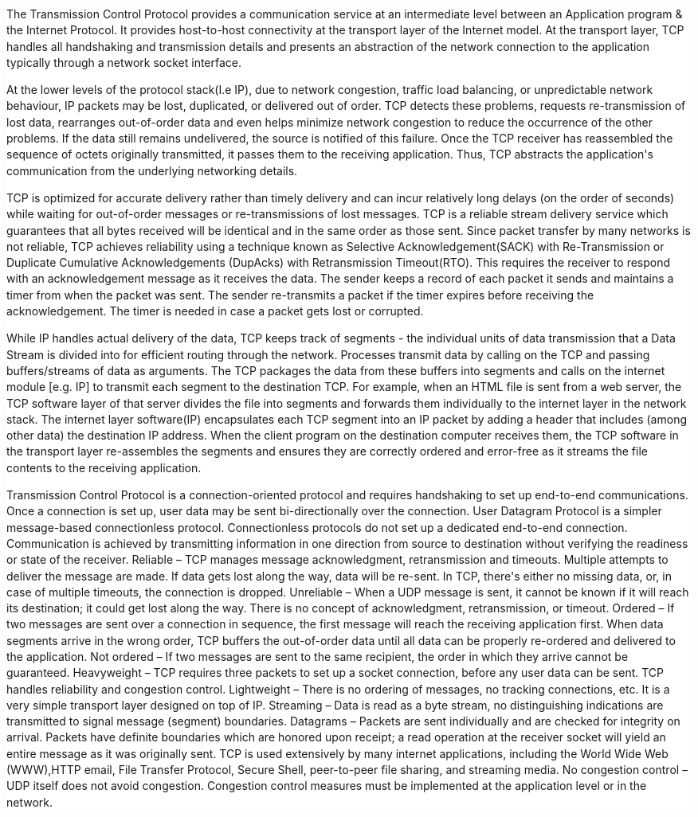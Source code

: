 The Transmission Control Protocol provides a communication service at an intermediate level between an Application program & the Internet Protocol. It provides host-to-host connectivity at the transport layer of the Internet model. At the transport layer, TCP handles all handshaking and transmission details and presents an abstraction of the network connection to the application typically through a network socket interface.

At the lower levels of the protocol stack(I.e IP), due to network congestion, traffic load balancing, or unpredictable network behaviour, IP packets may be lost, duplicated, or delivered out of order. TCP detects these problems, requests re-transmission of lost data, rearranges out-of-order data and even helps minimize network congestion to reduce the occurrence of the other problems. If the data still remains undelivered, the source is notified of this failure. Once the TCP receiver has reassembled the sequence of octets originally transmitted, it passes them to the receiving application. Thus, TCP abstracts the application's communication from the underlying networking details.

TCP is optimized for accurate delivery rather than timely delivery and can incur relatively long delays (on the order of seconds) while waiting for out-of-order messages or re-transmissions of lost messages. 
TCP is a reliable stream delivery service which guarantees that all bytes received will be identical and in the same order as those sent. Since packet transfer by many networks is not reliable, TCP achieves reliability using a technique known as Selective Acknowledgement(SACK) with Re-Transmission or Duplicate Cumulative Acknowledgements (DupAcks) with Retransmission Timeout(RTO). This requires the receiver to respond with an acknowledgement message as it receives the data. The sender keeps a record of each packet it sends and maintains a timer from when the packet was sent. The sender re-transmits a packet if the timer expires before receiving the acknowledgement. The timer is needed in case a packet gets lost or corrupted.

While IP handles actual delivery of the data, TCP keeps track of segments - the individual units of data transmission that a Data Stream is divided into for efficient routing through the network. Processes transmit data by calling on the TCP and passing buffers/streams of data as arguments. The TCP packages the data from these buffers into segments and calls on the internet module [e.g. IP] to transmit each segment to the destination TCP. For example, when an HTML file is sent from a web server, the TCP software layer of that server divides the file into segments and forwards them individually to the internet layer in the network stack. The internet layer software(IP) encapsulates each TCP segment into an IP packet by adding a header that includes (among other data) the destination IP address. When the client program on the destination computer receives them, the TCP software in the transport layer re-assembles the segments and ensures they are correctly ordered and error-free as it streams the file contents to the receiving application. 

Transmission Control Protocol is a connection-oriented protocol and requires handshaking to set up end-to-end communications. Once a connection is set up, user data may be sent bi-directionally over the connection. 	User Datagram Protocol is a simpler message-based connectionless protocol. Connectionless protocols do not set up a dedicated end-to-end connection. Communication is achieved by transmitting information in one direction from source to destination without verifying the readiness or state of the receiver. 
Reliable – TCP manages message acknowledgment, retransmission and timeouts. Multiple attempts to deliver the message are made. If data gets lost along the way, data will be re-sent. In TCP, there's either no missing data, or, in case of multiple timeouts, the connection is dropped.	Unreliable – When a UDP message is sent, it cannot be known if it will reach its destination; it could get lost along the way. There is no concept of acknowledgment, retransmission, or timeout.
Ordered – If two messages are sent over a connection in sequence, the first message will reach the receiving application first. When data segments arrive in the wrong order, TCP buffers the out-of-order data until all data can be properly re-ordered and delivered to the application.	Not ordered – If two messages are sent to the same recipient, the order in which they arrive cannot be guaranteed.
Heavyweight – TCP requires three packets to set up a socket connection, before any user data can be sent. TCP handles reliability and congestion control.	Lightweight – There is no ordering of messages, no tracking connections, etc. It is a very simple transport layer designed on top of IP.
Streaming – Data is read as a byte stream, no distinguishing indications are transmitted to signal message (segment) boundaries.	Datagrams – Packets are sent individually and are checked for integrity on arrival. Packets have definite boundaries which are honored upon receipt; a read operation at the receiver socket will yield an entire message as it was originally sent.
TCP is used extensively by many internet applications, including the World Wide Web (WWW),HTTP email, File Transfer Protocol, Secure Shell, peer-to-peer file sharing, and streaming media.	No congestion control – UDP itself does not avoid congestion. Congestion control measures must be implemented at the application level or in the network.